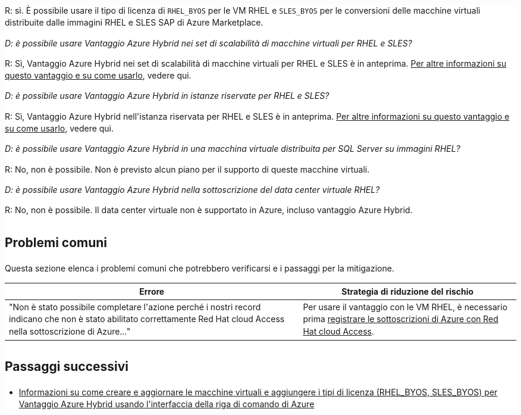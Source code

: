 R: sì. È possibile usare il tipo di licenza di `RHEL_BYOS` per le VM RHEL e `SLES_BYOS` per le conversioni delle macchine virtuali distribuite dalle immagini RHEL e SLES SAP di Azure Marketplace.

*D: è possibile usare Vantaggio Azure Hybrid nei set di scalabilità di macchine virtuali per RHEL e SLES?*

R: Sì, Vantaggio Azure Hybrid nei set di scalabilità di macchine virtuali per RHEL e SLES è in anteprima. [Per altre informazioni su questo vantaggio e su come usarlo](https://docs.microsoft.com/azure/virtual-machine-scale-sets/azure-hybrid-benefit-linux-vmss), vedere qui. 

*D: è possibile usare Vantaggio Azure Hybrid in istanze riservate per RHEL e SLES?*

R: Sì, Vantaggio Azure Hybrid nell'istanza riservata per RHEL e SLES è in anteprima. [Per altre informazioni su questo vantaggio e su come usarlo](#azure-hybrid-benefit-on-reserved-instances-is-in-preview), vedere qui.

*D: è possibile usare Vantaggio Azure Hybrid in una macchina virtuale distribuita per SQL Server su immagini RHEL?*

R: No, non è possibile. Non è previsto alcun piano per il supporto di queste macchine virtuali.

*D: è possibile usare Vantaggio Azure Hybrid nella sottoscrizione del data center virtuale RHEL?*

R: No, non è possibile. Il data center virtuale non è supportato in Azure, incluso vantaggio Azure Hybrid.  
 

## <a name="common-problems"></a>Problemi comuni
Questa sezione elenca i problemi comuni che potrebbero verificarsi e i passaggi per la mitigazione.

| Errore | Strategia di riduzione del rischio |
| ----- | ---------- |
| "Non è stato possibile completare l'azione perché i nostri record indicano che non è stato abilitato correttamente Red Hat cloud Access nella sottoscrizione di Azure..." | Per usare il vantaggio con le VM RHEL, è necessario prima [registrare le sottoscrizioni di Azure con Red Hat cloud Access](https://access.redhat.com/management/cloud).

## <a name="next-steps"></a>Passaggi successivi
* [Informazioni su come creare e aggiornare le macchine virtuali e aggiungere i tipi di licenza (RHEL_BYOS, SLES_BYOS) per Vantaggio Azure Hybrid usando l'interfaccia della riga di comando di Azure](/cli/azure/vm)
